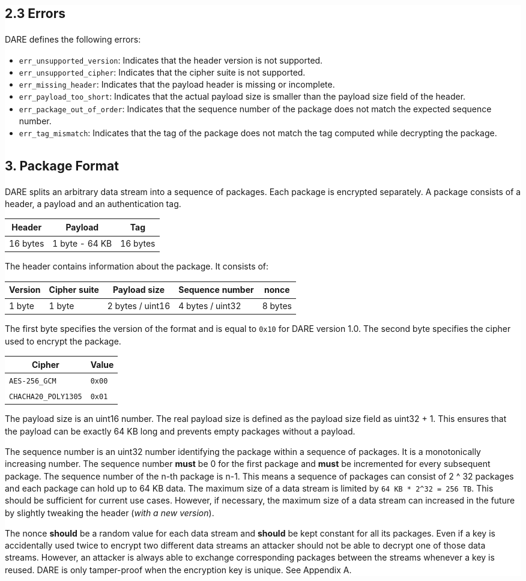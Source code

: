 ## 2.3 Errors

DARE defines the following errors:
 - `err_unsupported_version`: Indicates that the header version is not supported.
 - `err_unsupported_cipher`: Indicates that the cipher suite is not supported.
 - `err_missing_header`: Indicates that the payload header is missing or incomplete.
 - `err_payload_too_short`: Indicates that the actual payload size is smaller than the
  payload size field of the header.
 - `err_package_out_of_order`: Indicates that the sequence number of the package does
   not match the expected sequence number.
 - `err_tag_mismatch`: Indicates that the tag of the package does not match the tag
   computed while decrypting the package.

## 3. Package Format

DARE splits an arbitrary data stream into a sequence of packages. Each package is
encrypted separately. A package consists of a header, a payload and an authentication
tag.

Header   | Payload        | Tag
---------|----------------|---------
16 bytes | 1 byte - 64 KB | 16 bytes

The header contains information about the package. It consists of:

Version | Cipher suite | Payload size     | Sequence number  | nonce
--------|--------------|------------------|------------------|---------
1 byte  | 1 byte       | 2 bytes / uint16 | 4 bytes / uint32 | 8 bytes

The first byte specifies the version of the format and is equal to `0x10` for DARE 
version 1.0. The second byte specifies the cipher used to encrypt the package.

Cipher              | Value
--------------------|-------
`AES-256_GCM`       | `0x00`
`CHACHA20_POLY1305` | `0x01`

The payload size is an uint16 number. The real payload size is defined as the payload
size field as uint32 + 1. This ensures that the payload can be exactly 64 KB long and
prevents empty packages without a payload.

The sequence number is an uint32 number identifying the package within a sequence of
packages. It is a monotonically increasing number. The sequence number **must** be 0 for
the first package and **must** be incremented for every subsequent package. The 
sequence number of the n-th package is n-1. This means a sequence of packages can consist
of 2 ^ 32 packages and each package can hold up to 64 KB data. The maximum size
of a data stream is limited by `64 KB * 2^32 = 256 TB`. This should be sufficient
for current use cases. However, if necessary, the maximum size of a data stream can increased
in the future by slightly tweaking the header (_with a new version_).

The nonce **should** be a random value for each data stream and **should** be kept constant
for all its packages. Even if a key is accidentally used
twice to encrypt two different data streams an attacker should not be able to decrypt one
of those data streams. However, an attacker is always able to exchange corresponding packages
between the streams whenever a key is reused. DARE is only tamper-proof when the encryption
key is unique. See Appendix A.
